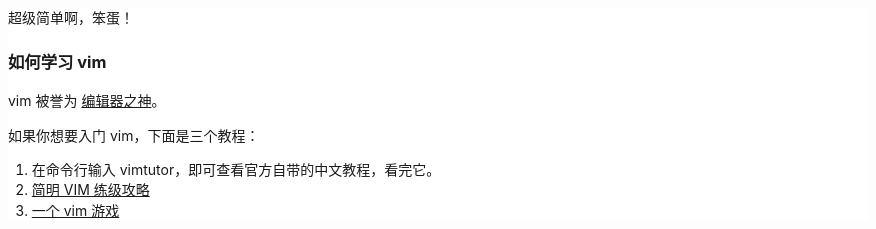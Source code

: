 超级简单啊，笨蛋！



### 如何学习 vim

vim 被誉为 [编辑器之神](https://upclinux.github.io/intro/07/vim-and-emacs/)。

如果你想要入门 vim，下面是三个教程：

1. 在命令行输入 vimtutor，即可查看官方自带的中文教程，看完它。
2. [简明 VIM 练级攻略](http://coolshell.cn/articles/5426.html)
3. [一个 vim 游戏](https://vim-adventures.com/)





